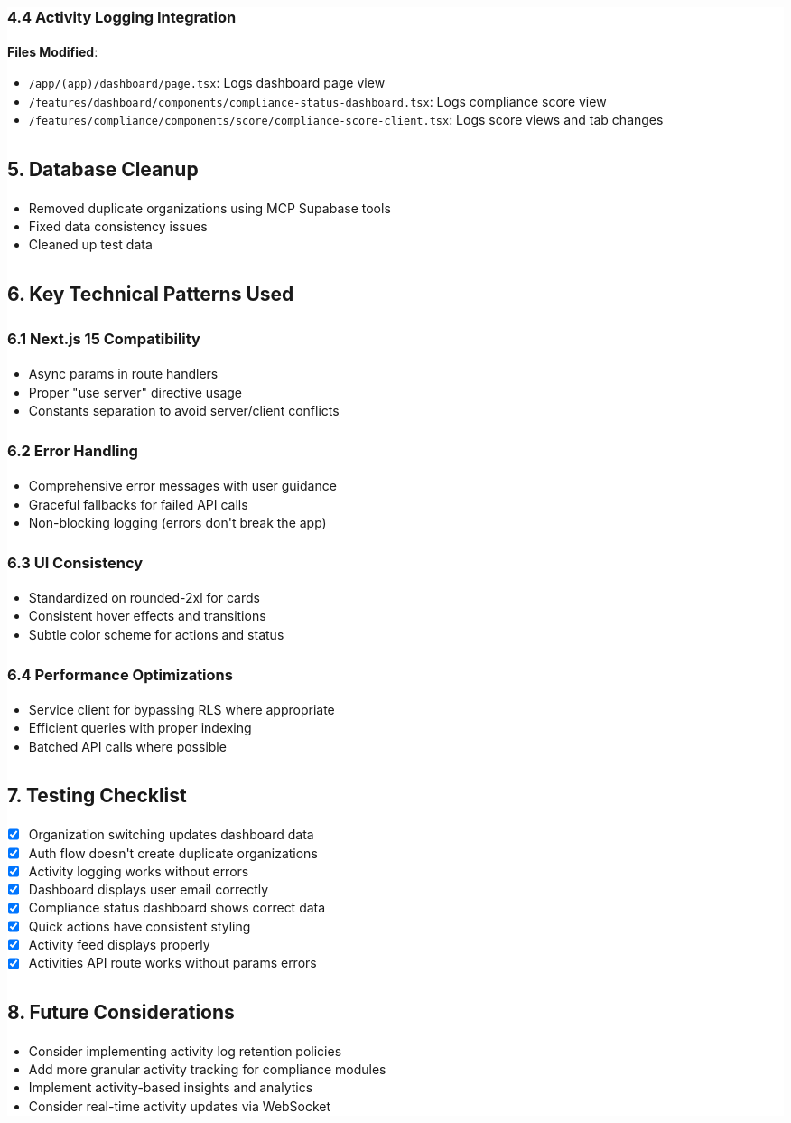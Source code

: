 ### 4.4 Activity Logging Integration
**Files Modified**:
- `/app/(app)/dashboard/page.tsx`: Logs dashboard page view
- `/features/dashboard/components/compliance-status-dashboard.tsx`: Logs compliance score view
- `/features/compliance/components/score/compliance-score-client.tsx`: Logs score views and tab changes

## 5. Database Cleanup
- Removed duplicate organizations using MCP Supabase tools
- Fixed data consistency issues
- Cleaned up test data

## 6. Key Technical Patterns Used

### 6.1 Next.js 15 Compatibility
- Async params in route handlers
- Proper "use server" directive usage
- Constants separation to avoid server/client conflicts

### 6.2 Error Handling
- Comprehensive error messages with user guidance
- Graceful fallbacks for failed API calls
- Non-blocking logging (errors don't break the app)

### 6.3 UI Consistency
- Standardized on rounded-2xl for cards
- Consistent hover effects and transitions
- Subtle color scheme for actions and status

### 6.4 Performance Optimizations
- Service client for bypassing RLS where appropriate
- Efficient queries with proper indexing
- Batched API calls where possible

## 7. Testing Checklist
- [x] Organization switching updates dashboard data
- [x] Auth flow doesn't create duplicate organizations
- [x] Activity logging works without errors
- [x] Dashboard displays user email correctly
- [x] Compliance status dashboard shows correct data
- [x] Quick actions have consistent styling
- [x] Activity feed displays properly
- [x] Activities API route works without params errors

## 8. Future Considerations
- Consider implementing activity log retention policies
- Add more granular activity tracking for compliance modules
- Implement activity-based insights and analytics
- Consider real-time activity updates via WebSocket
